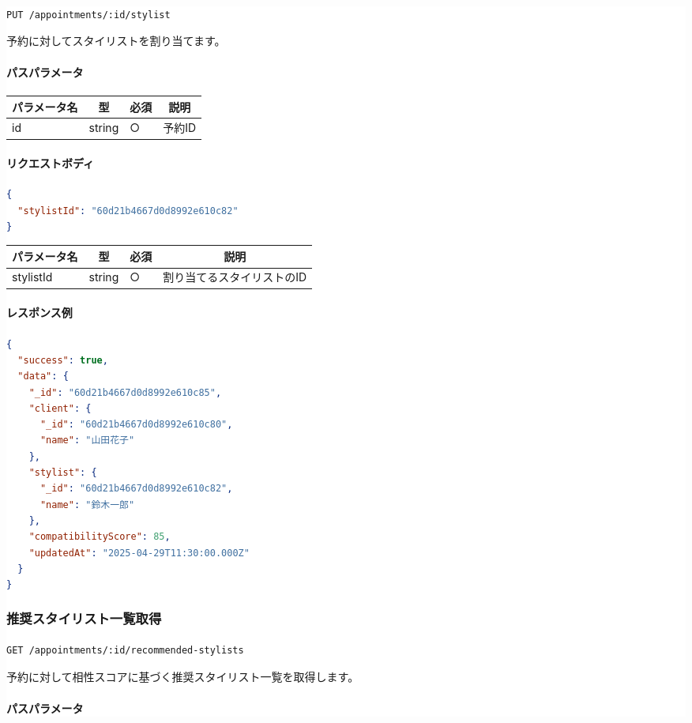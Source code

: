 ```
PUT /appointments/:id/stylist
```

予約に対してスタイリストを割り当てます。

#### パスパラメータ

| パラメータ名 | 型 | 必須 | 説明 |
|-------------|------|------|------|
| id | string | ○ | 予約ID |

#### リクエストボディ

```json
{
  "stylistId": "60d21b4667d0d8992e610c82"
}
```

| パラメータ名 | 型 | 必須 | 説明 |
|-------------|------|------|------|
| stylistId | string | ○ | 割り当てるスタイリストのID |

#### レスポンス例

```json
{
  "success": true,
  "data": {
    "_id": "60d21b4667d0d8992e610c85",
    "client": {
      "_id": "60d21b4667d0d8992e610c80",
      "name": "山田花子"
    },
    "stylist": {
      "_id": "60d21b4667d0d8992e610c82",
      "name": "鈴木一郎"
    },
    "compatibilityScore": 85,
    "updatedAt": "2025-04-29T11:30:00.000Z"
  }
}
```

### 推奨スタイリスト一覧取得

```
GET /appointments/:id/recommended-stylists
```

予約に対して相性スコアに基づく推奨スタイリスト一覧を取得します。

#### パスパラメータ
